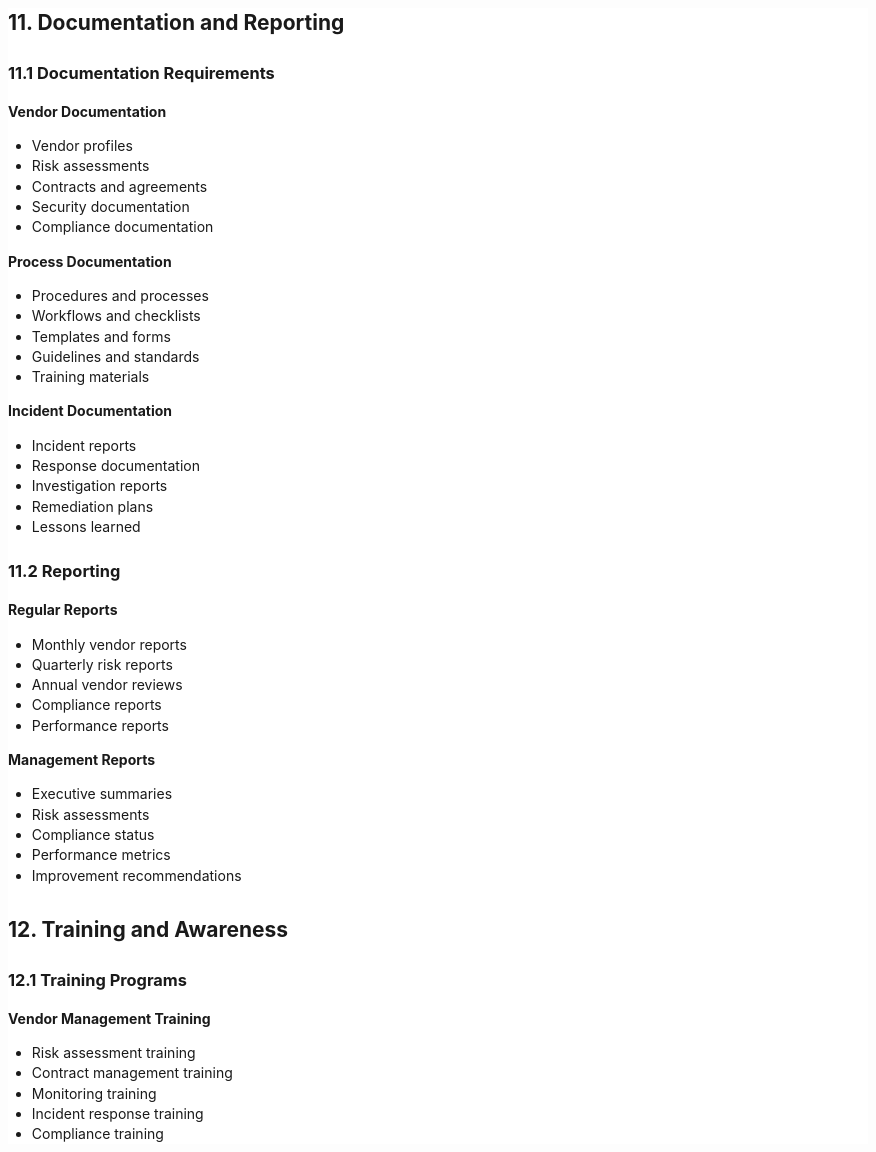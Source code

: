 ## 11. Documentation and Reporting

### 11.1 Documentation Requirements

**Vendor Documentation**
- Vendor profiles
- Risk assessments
- Contracts and agreements
- Security documentation
- Compliance documentation

**Process Documentation**
- Procedures and processes
- Workflows and checklists
- Templates and forms
- Guidelines and standards
- Training materials

**Incident Documentation**
- Incident reports
- Response documentation
- Investigation reports
- Remediation plans
- Lessons learned

### 11.2 Reporting

**Regular Reports**
- Monthly vendor reports
- Quarterly risk reports
- Annual vendor reviews
- Compliance reports
- Performance reports

**Management Reports**
- Executive summaries
- Risk assessments
- Compliance status
- Performance metrics
- Improvement recommendations

## 12. Training and Awareness

### 12.1 Training Programs

**Vendor Management Training**
- Risk assessment training
- Contract management training
- Monitoring training
- Incident response training
- Compliance training
